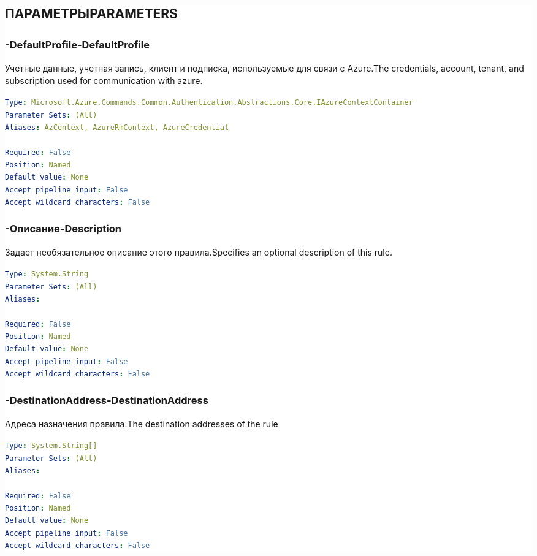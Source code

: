 ## <span data-ttu-id="4e45b-117">ПАРАМЕТРЫ</span><span class="sxs-lookup"><span data-stu-id="4e45b-117">PARAMETERS</span></span>

### <span data-ttu-id="4e45b-118">-DefaultProfile</span><span class="sxs-lookup"><span data-stu-id="4e45b-118">-DefaultProfile</span></span>
<span data-ttu-id="4e45b-119">Учетные данные, учетная запись, клиент и подписка, используемые для связи с Azure.</span><span class="sxs-lookup"><span data-stu-id="4e45b-119">The credentials, account, tenant, and subscription used for communication with azure.</span></span>

```yaml
Type: Microsoft.Azure.Commands.Common.Authentication.Abstractions.Core.IAzureContextContainer
Parameter Sets: (All)
Aliases: AzContext, AzureRmContext, AzureCredential

Required: False
Position: Named
Default value: None
Accept pipeline input: False
Accept wildcard characters: False
```

### <span data-ttu-id="4e45b-120">-Описание</span><span class="sxs-lookup"><span data-stu-id="4e45b-120">-Description</span></span>
<span data-ttu-id="4e45b-121">Задает необязательное описание этого правила.</span><span class="sxs-lookup"><span data-stu-id="4e45b-121">Specifies an optional description of this rule.</span></span>

```yaml
Type: System.String
Parameter Sets: (All)
Aliases:

Required: False
Position: Named
Default value: None
Accept pipeline input: False
Accept wildcard characters: False
```

### <span data-ttu-id="4e45b-122">-DestinationAddress</span><span class="sxs-lookup"><span data-stu-id="4e45b-122">-DestinationAddress</span></span>
<span data-ttu-id="4e45b-123">Адреса назначения правила.</span><span class="sxs-lookup"><span data-stu-id="4e45b-123">The destination addresses of the rule</span></span>

```yaml
Type: System.String[]
Parameter Sets: (All)
Aliases:

Required: False
Position: Named
Default value: None
Accept pipeline input: False
Accept wildcard characters: False
```
